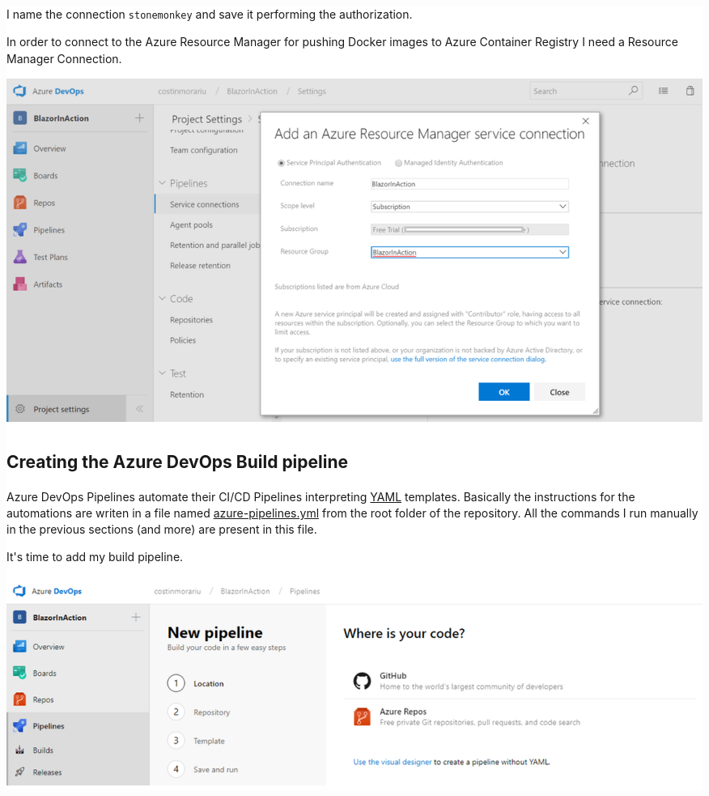 I name the connection `stonemonkey` and save it performing the authorization.

In order to connect to the Azure Resource Manager for pushing Docker images to Azure Container Registry I need a Resource Manager Connection.

!["Resource Manager service connection"](./2018-11-20-Devops-Serviceconnections-Resourcemanager.png)

## Creating the Azure DevOps Build pipeline

Azure DevOps Pipelines automate their CI/CD Pipelines interpreting [YAML](https://docs.microsoft.com/en-us/azure/devops/pipelines/yaml-schema?view=vsts&tabs=schema) templates. Basically the instructions for the automations are writen in a file named [azure-pipelines.yml](https://github.com/stonemonkey/BlazorInAction/blob/master/azure-pipelines.yml) from the root folder of the repository. All the commands I run manually in the previous sections (and more) are present in this file.

It's time to add my build pipeline.

![New Pipeline Location](./2018-11-20-Devops-Newpipeline.png)
